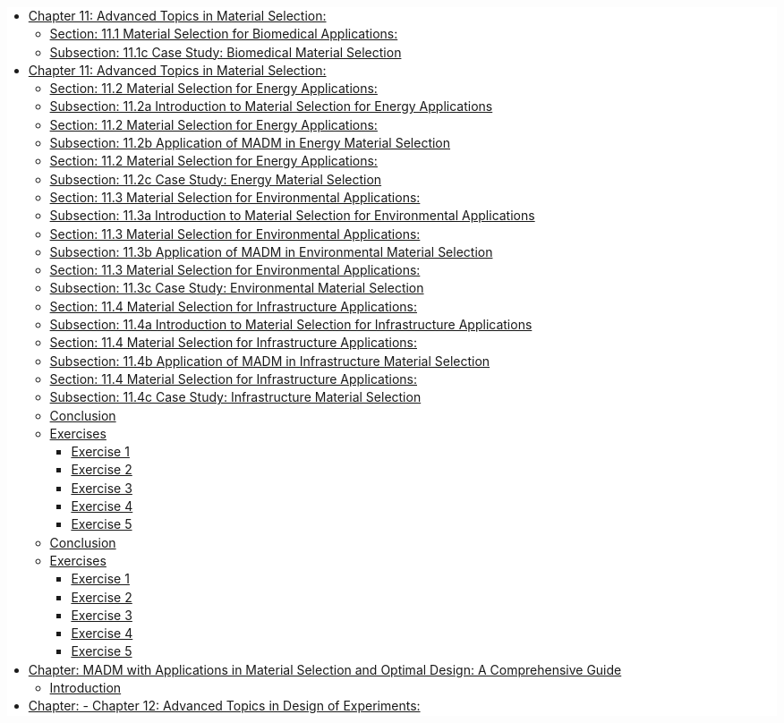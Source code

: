   - [Chapter 11: Advanced Topics in Material Selection:](#Chapter-11:-Advanced-Topics-in-Material-Selection:)
    - [Section: 11.1 Material Selection for Biomedical Applications:](#Section:-11.1-Material-Selection-for-Biomedical-Applications:)
    - [Subsection: 11.1c Case Study: Biomedical Material Selection](#Subsection:-11.1c-Case-Study:-Biomedical-Material-Selection)
  - [Chapter 11: Advanced Topics in Material Selection:](#Chapter-11:-Advanced-Topics-in-Material-Selection:)
    - [Section: 11.2 Material Selection for Energy Applications:](#Section:-11.2-Material-Selection-for-Energy-Applications:)
    - [Subsection: 11.2a Introduction to Material Selection for Energy Applications](#Subsection:-11.2a-Introduction-to-Material-Selection-for-Energy-Applications)
    - [Section: 11.2 Material Selection for Energy Applications:](#Section:-11.2-Material-Selection-for-Energy-Applications:)
    - [Subsection: 11.2b Application of MADM in Energy Material Selection](#Subsection:-11.2b-Application-of-MADM-in-Energy-Material-Selection)
    - [Section: 11.2 Material Selection for Energy Applications:](#Section:-11.2-Material-Selection-for-Energy-Applications:)
    - [Subsection: 11.2c Case Study: Energy Material Selection](#Subsection:-11.2c-Case-Study:-Energy-Material-Selection)
    - [Section: 11.3 Material Selection for Environmental Applications:](#Section:-11.3-Material-Selection-for-Environmental-Applications:)
    - [Subsection: 11.3a Introduction to Material Selection for Environmental Applications](#Subsection:-11.3a-Introduction-to-Material-Selection-for-Environmental-Applications)
    - [Section: 11.3 Material Selection for Environmental Applications:](#Section:-11.3-Material-Selection-for-Environmental-Applications:)
    - [Subsection: 11.3b Application of MADM in Environmental Material Selection](#Subsection:-11.3b-Application-of-MADM-in-Environmental-Material-Selection)
    - [Section: 11.3 Material Selection for Environmental Applications:](#Section:-11.3-Material-Selection-for-Environmental-Applications:)
    - [Subsection: 11.3c Case Study: Environmental Material Selection](#Subsection:-11.3c-Case-Study:-Environmental-Material-Selection)
    - [Section: 11.4 Material Selection for Infrastructure Applications:](#Section:-11.4-Material-Selection-for-Infrastructure-Applications:)
    - [Subsection: 11.4a Introduction to Material Selection for Infrastructure Applications](#Subsection:-11.4a-Introduction-to-Material-Selection-for-Infrastructure-Applications)
    - [Section: 11.4 Material Selection for Infrastructure Applications:](#Section:-11.4-Material-Selection-for-Infrastructure-Applications:)
    - [Subsection: 11.4b Application of MADM in Infrastructure Material Selection](#Subsection:-11.4b-Application-of-MADM-in-Infrastructure-Material-Selection)
    - [Section: 11.4 Material Selection for Infrastructure Applications:](#Section:-11.4-Material-Selection-for-Infrastructure-Applications:)
    - [Subsection: 11.4c Case Study: Infrastructure Material Selection](#Subsection:-11.4c-Case-Study:-Infrastructure-Material-Selection)
    - [Conclusion](#Conclusion)
    - [Exercises](#Exercises)
      - [Exercise 1](#Exercise-1)
      - [Exercise 2](#Exercise-2)
      - [Exercise 3](#Exercise-3)
      - [Exercise 4](#Exercise-4)
      - [Exercise 5](#Exercise-5)
    - [Conclusion](#Conclusion)
    - [Exercises](#Exercises)
      - [Exercise 1](#Exercise-1)
      - [Exercise 2](#Exercise-2)
      - [Exercise 3](#Exercise-3)
      - [Exercise 4](#Exercise-4)
      - [Exercise 5](#Exercise-5)
  - [Chapter: MADM with Applications in Material Selection and Optimal Design: A Comprehensive Guide](#Chapter:-MADM-with-Applications-in-Material-Selection-and-Optimal-Design:-A-Comprehensive-Guide)
    - [Introduction](#Introduction)
  - [Chapter: - Chapter 12: Advanced Topics in Design of Experiments:](#Chapter:---Chapter-12:-Advanced-Topics-in-Design-of-Experiments:)